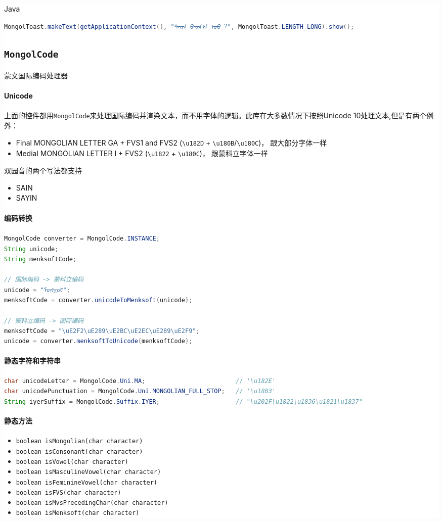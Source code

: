 Java

```java
MongolToast.makeText(getApplicationContext(), "ᠰᠠᠢᠨ ᠪᠠᠢᠨ᠎ᠠ ᠤᠤ︖", MongolToast.LENGTH_LONG).show();
```

## `MongolCode`

蒙文国际编码处理器

#### Unicode

上面的控件都用`MongolCode`来处理国际编码并渲染文本，而不用字体的逻辑。此库在大多数情况下按照Unicode 10处理文本,但是有两个例外：

- Final MONGOLIAN LETTER GA + FVS1 and FVS2 (`\u182D` + `\u180B`/`\u180C`)， 跟大部分字体一样
- Medial MONGOLIAN LETTER I + FVS2 (`\u1822` + `\u180C`)， 跟蒙科立字体一样

双园音的两个写法都支持

- SAIN
- SAYIN

#### 编码转换

```java
MongolCode converter = MongolCode.INSTANCE;
String unicode;
String menksoftCode;
        
// 国际编码 -> 蒙科立编码
unicode = "ᠮᠣᠩᠭᠣᠯ";
menksoftCode = converter.unicodeToMenksoft(unicode);
        
// 蒙科立编码 -> 国际编码
menksoftCode = "\uE2F2\uE289\uE2BC\uE2EC\uE289\uE2F9";
unicode = converter.menksoftToUnicode(menksoftCode);
```

#### 静态字符和字符串

```java
char unicodeLetter = MongolCode.Uni.MA;                         // '\u182E'
char unicodePunctuation = MongolCode.Uni.MONGOLIAN_FULL_STOP;   // '\u1803'
String iyerSuffix = MongolCode.Suffix.IYER;                     // "\u202F\u1822\u1836\u1821\u1837"
```

#### 静态方法

* `boolean isMongolian(char character)`
* `boolean isConsonant(char character)`
* `boolean isVowel(char character)`
* `boolean isMasculineVowel(char character)`
* `boolean isFeminineVowel(char character)`
* `boolean isFVS(char character)`
* `boolean isMvsPrecedingChar(char character)`
* `boolean isMenksoft(char character)`
